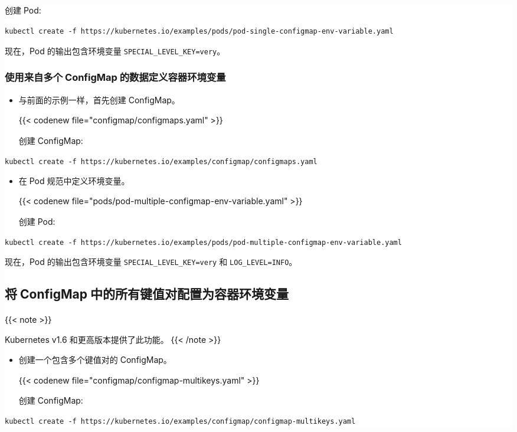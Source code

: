 
   创建 Pod:

```shell
kubectl create -f https://kubernetes.io/examples/pods/pod-single-configmap-env-variable.yaml
```

   

现在，Pod 的输出包含环境变量 `SPECIAL_LEVEL_KEY=very`。



### 使用来自多个 ConfigMap 的数据定义容器环境变量

 

- 与前面的示例一样，首先创建 ConfigMap。

  {{< codenew file="configmap/configmaps.yaml" >}}

  

  创建 ConfigMap:

```shell
kubectl create -f https://kubernetes.io/examples/configmap/configmaps.yaml
```



- 在 Pod 规范中定义环境变量。

  {{< codenew file="pods/pod-multiple-configmap-env-variable.yaml" >}}

  

  创建 Pod:

```shell
kubectl create -f https://kubernetes.io/examples/pods/pod-multiple-configmap-env-variable.yaml
```

  

现在，Pod 的输出包含环境变量 `SPECIAL_LEVEL_KEY=very` 和 `LOG_LEVEL=INFO`。



## 将 ConfigMap 中的所有键值对配置为容器环境变量

{{< note >}}



Kubernetes v1.6 和更高版本提供了此功能。 {{< /note >}}



- 创建一个包含多个键值对的 ConfigMap。

  {{< codenew file="configmap/configmap-multikeys.yaml" >}}

  

  创建 ConfigMap:

```shell
kubectl create -f https://kubernetes.io/examples/configmap/configmap-multikeys.yaml
```
